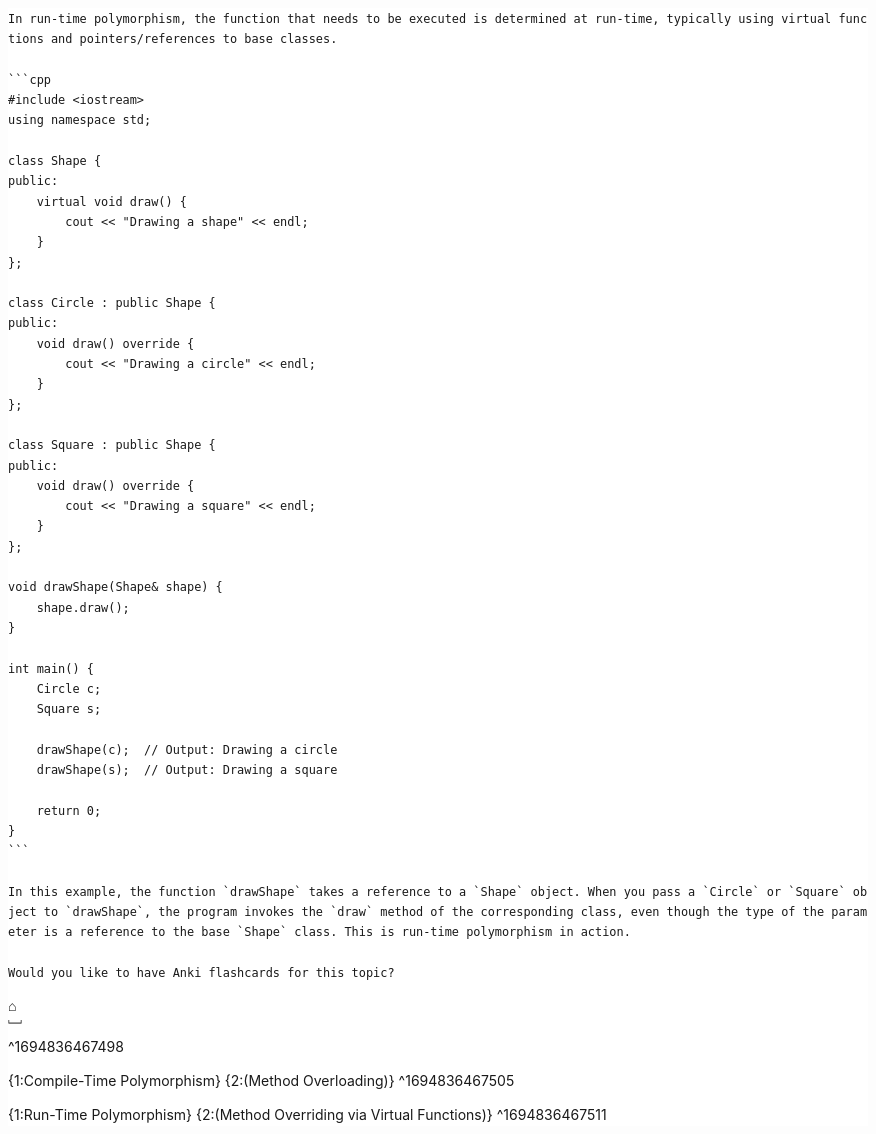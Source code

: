 	In run-time polymorphism, the function that needs to be executed is determined at run-time, typically using virtual functions and pointers/references to base classes.
	
	```cpp
	#include <iostream>
	using namespace std;
	
	class Shape {
	public:
	    virtual void draw() {
	        cout << "Drawing a shape" << endl;
	    }
	};
	
	class Circle : public Shape {
	public:
	    void draw() override {
	        cout << "Drawing a circle" << endl;
	    }
	};
	
	class Square : public Shape {
	public:
	    void draw() override {
	        cout << "Drawing a square" << endl;
	    }
	};
	
	void drawShape(Shape& shape) {
	    shape.draw();
	}
	
	int main() {
	    Circle c;
	    Square s;
	    
	    drawShape(c);  // Output: Drawing a circle
	    drawShape(s);  // Output: Drawing a square
	    
	    return 0;
	}
	```
	
	In this example, the function `drawShape` takes a reference to a `Shape` object. When you pass a `Circle` or `Square` object to `drawShape`, the program invokes the `draw` method of the corresponding class, even though the type of the parameter is a reference to the base `Shape` class. This is run-time polymorphism in action.
	
	Would you like to have Anki flashcards for this topic?

⌂
<br>﹈<br>^1694836467498

{1:Compile-Time Polymorphism} {2:(Method Overloading)}
^1694836467505
 
{1:Run-Time Polymorphism} {2:(Method Overriding via Virtual Functions)}
^1694836467511

